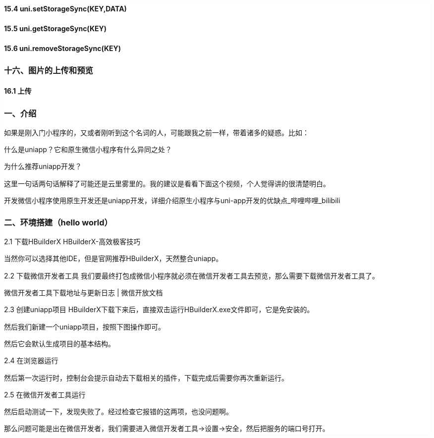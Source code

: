 #### 15.4 uni.setStorageSync(KEY,DATA)

#### 15.5 uni.getStorageSync(KEY)

#### 15.6 uni.removeStorageSync(KEY)

### 十六、图片的上传和预览

#### 16.1 上传

### 一、介绍
如果是刚入门小程序的，又或者刚听到这个名词的人，可能跟我之前一样，带着诸多的疑惑。比如：

什么是uniapp？它和原生微信小程序有什么异同之处？

为什么推荐uniapp开发？

这里一句话两句话解释了可能还是云里雾里的。我的建议是看看下面这个视频，个人觉得讲的很清楚明白。

开发微信小程序使用原生开发还是uniapp开发，详细介绍原生小程序与uni-app开发的优缺点_哔哩哔哩_bilibili

### 二、环境搭建（hello world）
2.1 下载HBuilderX
HBuilderX-高效极客技巧

当然你可以选择其他IDE，但是官网推荐HBuilderX，天然整合uniapp。

2.2 下载微信开发者工具
我们要最终打包成微信小程序就必须在微信开发者工具去预览，那么需要下载微信开发者工具了。

微信开发者工具下载地址与更新日志 | 微信开放文档

2.3 创建uniapp项目
HBuilderX下载下来后，直接双击运行HBuilderX.exe文件即可，它是免安装的。

然后我们新建一个uniapp项目，按照下图操作即可。



然后它会默认生成项目的基本结构。



2.4 在浏览器运行


然后第一次运行时，控制台会提示自动去下载相关的插件，下载完成后需要你再次重新运行。

 





2.5 在微信开发者工具运行






然后启动测试一下，发现失败了。经过检查它报错的这两项，也没问题啊。

那么问题可能是出在微信开发者，我们需要进入微信开发者工具->设置->安全，然后把服务的端口号打开。
